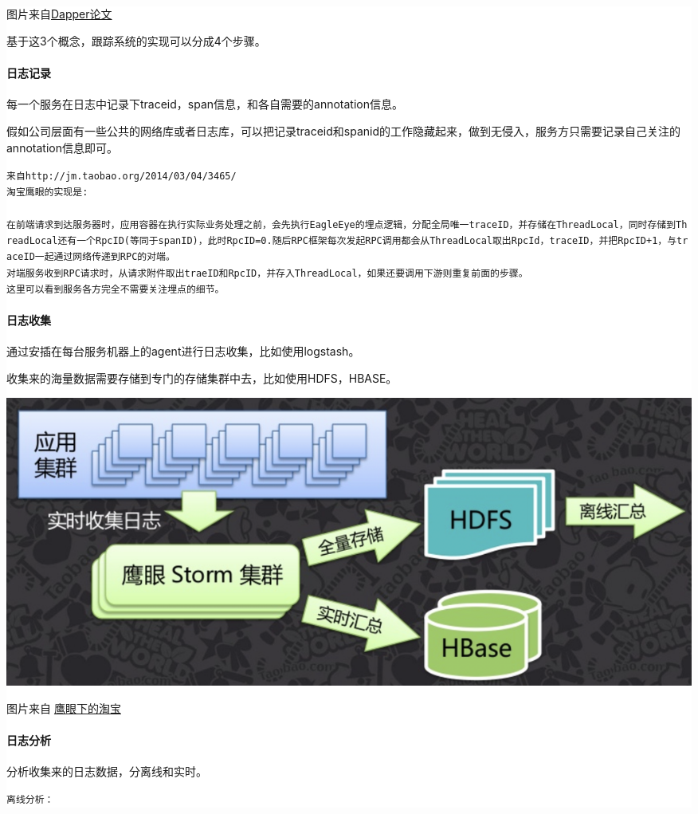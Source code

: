 图片来自[Dapper论文](https://storage.googleapis.com/pub-tools-public-publication-data/pdf/36356.pdf)

基于这3个概念，跟踪系统的实现可以分成4个步骤。

#### 日志记录

每一个服务在日志中记录下traceid，span信息，和各自需要的annotation信息。

假如公司层面有一些公共的网络库或者日志库，可以把记录traceid和spanid的工作隐藏起来，做到无侵入，服务方只需要记录自己关注的annotation信息即可。

```
来自http://jm.taobao.org/2014/03/04/3465/
淘宝鹰眼的实现是:

在前端请求到达服务器时，应用容器在执行实际业务处理之前，会先执行EagleEye的埋点逻辑，分配全局唯一traceID，并存储在ThreadLocal，同时存储到ThreadLocal还有一个RpcID(等同于spanID)，此时RpcID=0.随后RPC框架每次发起RPC调用都会从ThreadLocal取出RpcId，traceID，并把RpcID+1，与traceID一起通过网络传递到RPC的对端。
对端服务收到RPC请求时，从请求附件取出traeID和RpcID，并存入ThreadLocal，如果还要调用下游则重复前面的步骤。
这里可以看到服务各方完全不需要关注埋点的细节。
```



#### 日志收集

通过安插在每台服务机器上的agent进行日志收集，比如使用logstash。

收集来的海量数据需要存储到专门的存储集群中去，比如使用HDFS，HBASE。

![eagleeyestore](/linkimage/microservices/eagleeyestore.png)

图片来自 [鹰眼下的淘宝](https://www.slideshare.net/terryice/eagleeye-with-taobaojavaone)

#### 日志分析

分析收集来的日志数据，分离线和实时。

`离线分析：`
